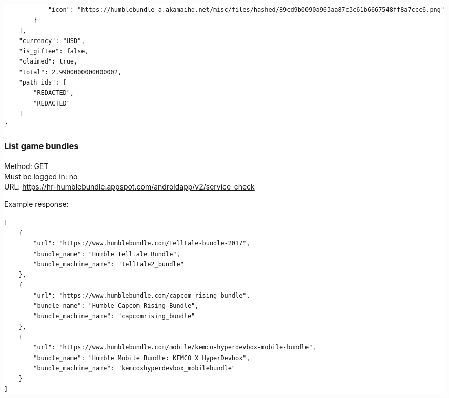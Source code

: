 ```
            "icon": "https://humblebundle-a.akamaihd.net/misc/files/hashed/89cd9b0090a963aa87c3c61b6667548ff8a7ccc6.png"
        }
    ],
    "currency": "USD",
    "is_giftee": false,
    "claimed": true,
    "total": 2.9900000000000002,
    "path_ids": [
        "REDACTED",
        "REDACTED"
    ]
}
```

### List game bundles
Method: GET  
Must be logged in: no  
URL: https://hr-humblebundle.appspot.com/androidapp/v2/service_check

Example response:
```
[
    {
        "url": "https://www.humblebundle.com/telltale-bundle-2017",
        "bundle_name": "Humble Telltale Bundle",
        "bundle_machine_name": "telltale2_bundle"
    },
    {
        "url": "https://www.humblebundle.com/capcom-rising-bundle",
        "bundle_name": "Humble Capcom Rising Bundle",
        "bundle_machine_name": "capcomrising_bundle"
    },
    {
        "url": "https://www.humblebundle.com/mobile/kemco-hyperdevbox-mobile-bundle",
        "bundle_name": "Humble Mobile Bundle: KEMCO X HyperDevbox",
        "bundle_machine_name": "kemcoxhyperdevbox_mobilebundle"
    }
]
```
